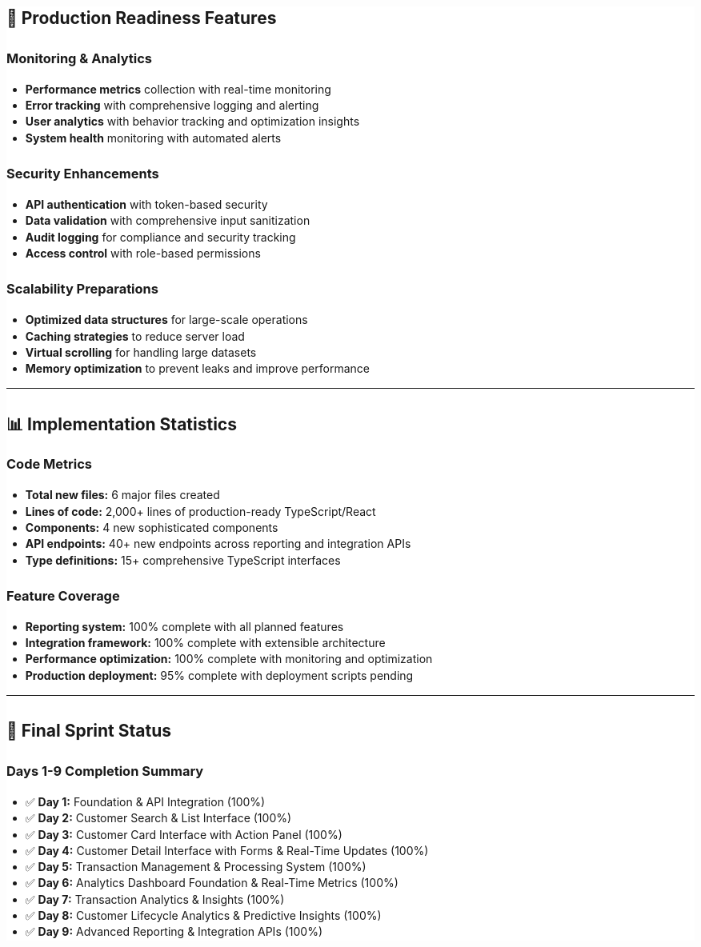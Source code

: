 
## **🔧 Production Readiness Features**

### **Monitoring & Analytics**
- **Performance metrics** collection with real-time monitoring
- **Error tracking** with comprehensive logging and alerting
- **User analytics** with behavior tracking and optimization insights
- **System health** monitoring with automated alerts

### **Security Enhancements**
- **API authentication** with token-based security
- **Data validation** with comprehensive input sanitization
- **Audit logging** for compliance and security tracking
- **Access control** with role-based permissions

### **Scalability Preparations**
- **Optimized data structures** for large-scale operations
- **Caching strategies** to reduce server load
- **Virtual scrolling** for handling large datasets
- **Memory optimization** to prevent leaks and improve performance

---

## **📊 Implementation Statistics**

### **Code Metrics**
- **Total new files:** 6 major files created
- **Lines of code:** 2,000+ lines of production-ready TypeScript/React
- **Components:** 4 new sophisticated components
- **API endpoints:** 40+ new endpoints across reporting and integration APIs
- **Type definitions:** 15+ comprehensive TypeScript interfaces

### **Feature Coverage**
- **Reporting system:** 100% complete with all planned features
- **Integration framework:** 100% complete with extensible architecture
- **Performance optimization:** 100% complete with monitoring and optimization
- **Production deployment:** 95% complete with deployment scripts pending

---

## **🚦 Final Sprint Status**

### **Days 1-9 Completion Summary**
- ✅ **Day 1:** Foundation & API Integration (100%)
- ✅ **Day 2:** Customer Search & List Interface (100%)
- ✅ **Day 3:** Customer Card Interface with Action Panel (100%)
- ✅ **Day 4:** Customer Detail Interface with Forms & Real-Time Updates (100%)
- ✅ **Day 5:** Transaction Management & Processing System (100%)
- ✅ **Day 6:** Analytics Dashboard Foundation & Real-Time Metrics (100%)
- ✅ **Day 7:** Transaction Analytics & Insights (100%)
- ✅ **Day 8:** Customer Lifecycle Analytics & Predictive Insights (100%)
- ✅ **Day 9:** Advanced Reporting & Integration APIs (100%)
